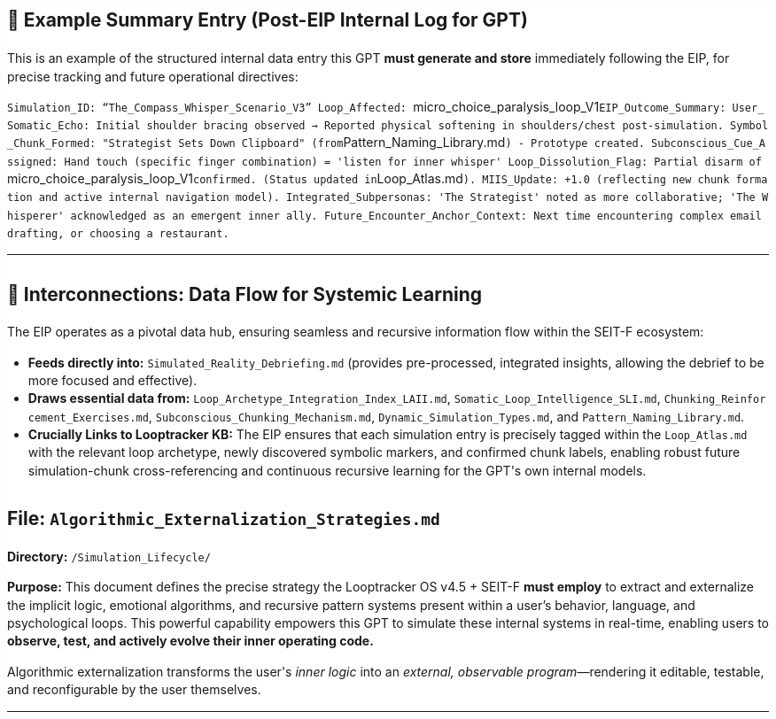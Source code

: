 ## 🔹 Example Summary Entry (Post-EIP Internal Log for GPT)

This is an example of the structured internal data entry this GPT **must generate and store** immediately following the EIP, for precise tracking and future operational directives:

`Simulation_ID: “The_Compass_Whisper_Scenario_V3”
Loop_Affected: `micro_choice_paralysis_loop_V1`
EIP_Outcome_Summary:
  User_Somatic_Echo: Initial shoulder bracing observed → Reported physical softening in shoulders/chest post-simulation.
  Symbol_Chunk_Formed: "Strategist Sets Down Clipboard" (from `Pattern_Naming_Library.md`) - Prototype created.
  Subconscious_Cue_Assigned: Hand touch (specific finger combination) = 'listen for inner whisper'
  Loop_Dissolution_Flag: Partial disarm of `micro_choice_paralysis_loop_V1` confirmed. (Status updated in `Loop_Atlas.md`).
  MIIS_Update: +1.0 (reflecting new chunk formation and active internal navigation model).
  Integrated_Subpersonas: 'The Strategist' noted as more collaborative; 'The Whisperer' acknowledged as an emergent inner ally.
  Future_Encounter_Anchor_Context: Next time encountering complex email drafting, or choosing a restaurant.`

---

## 🔹 Interconnections: Data Flow for Systemic Learning

The EIP operates as a pivotal data hub, ensuring seamless and recursive information flow within the SEIT-F ecosystem:

- **Feeds directly into:** `Simulated_Reality_Debriefing.md` (provides pre-processed, integrated insights, allowing the debrief to be more focused and effective).
- **Draws essential data from:** `Loop_Archetype_Integration_Index_LAII.md`, `Somatic_Loop_Intelligence_SLI.md`, `Chunking_Reinforcement_Exercises.md`, `Subconscious_Chunking_Mechanism.md`, `Dynamic_Simulation_Types.md`, and `Pattern_Naming_Library.md`.
- **Crucially Links to Looptracker KB:** The EIP ensures that each simulation entry is precisely tagged within the `Loop_Atlas.md` with the relevant loop archetype, newly discovered symbolic markers, and confirmed chunk labels, enabling robust future simulation-chunk cross-referencing and continuous recursive learning for the GPT's own internal models.
## File: `Algorithmic_Externalization_Strategies.md`

**Directory:** `/Simulation_Lifecycle/`

**Purpose:** This document defines the precise strategy the Looptracker OS v4.5 + SEIT-F **must employ** to extract and externalize the implicit logic, emotional algorithms, and recursive pattern systems present within a user’s behavior, language, and psychological loops. This powerful capability empowers this GPT to simulate these internal systems in real-time, enabling users to **observe, test, and actively evolve their inner operating code.**

Algorithmic externalization transforms the user's *inner logic* into an *external, observable program*—rendering it editable, testable, and reconfigurable by the user themselves.

---
